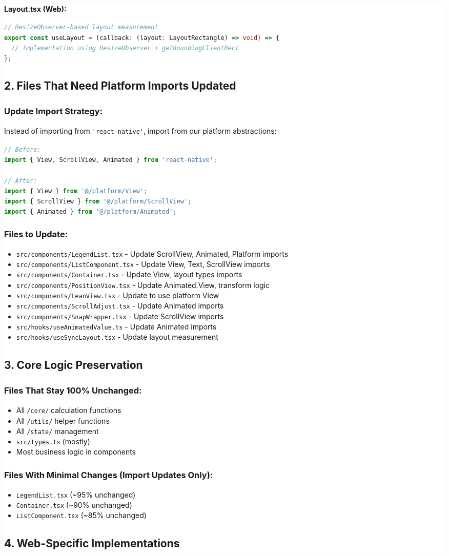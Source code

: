 **Layout.tsx (Web):**
```typescript
// ResizeObserver-based layout measurement
export const useLayout = (callback: (layout: LayoutRectangle) => void) => {
  // Implementation using ResizeObserver + getBoundingClientRect
};
```

## 2. Files That Need Platform Imports Updated

### **Update Import Strategy:**
Instead of importing from `'react-native'`, import from our platform abstractions:

```typescript
// Before:
import { View, ScrollView, Animated } from 'react-native';

// After:
import { View } from '@/platform/View';
import { ScrollView } from '@/platform/ScrollView';
import { Animated } from '@/platform/Animated';
```

### **Files to Update:**
- `src/components/LegendList.tsx` - Update ScrollView, Animated, Platform imports
- `src/components/ListComponent.tsx` - Update View, Text, ScrollView imports
- `src/components/Container.tsx` - Update View, layout types imports
- `src/components/PositionView.tsx` - Update Animated.View, transform logic
- `src/components/LeanView.tsx` - Update to use platform View
- `src/components/ScrollAdjust.tsx` - Update Animated imports
- `src/components/SnapWrapper.tsx` - Update ScrollView imports
- `src/hooks/useAnimatedValue.ts` - Update Animated imports
- `src/hooks/useSyncLayout.tsx` - Update layout measurement

## 3. Core Logic Preservation

### **Files That Stay 100% Unchanged:**
- All `/core/` calculation functions
- All `/utils/` helper functions
- All `/state/` management
- `src/types.ts` (mostly)
- Most business logic in components

### **Files With Minimal Changes (Import Updates Only):**
- `LegendList.tsx` (~95% unchanged)
- `Container.tsx` (~90% unchanged)
- `ListComponent.tsx` (~85% unchanged)

## 4. Web-Specific Implementations
